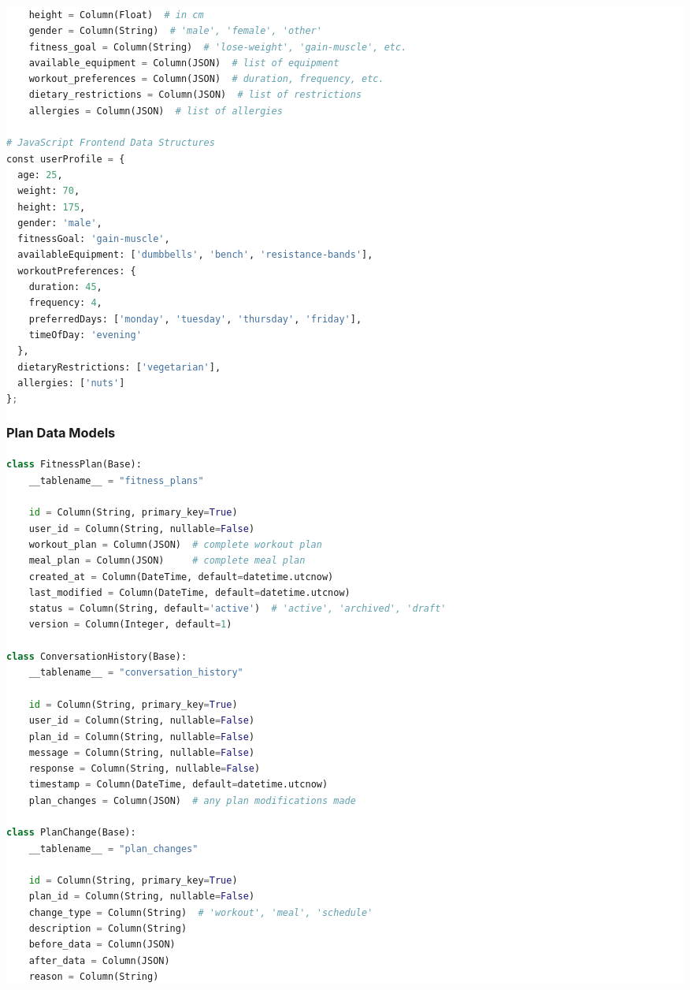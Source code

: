 ```python
    height = Column(Float)  # in cm
    gender = Column(String)  # 'male', 'female', 'other'
    fitness_goal = Column(String)  # 'lose-weight', 'gain-muscle', etc.
    available_equipment = Column(JSON)  # list of equipment
    workout_preferences = Column(JSON)  # duration, frequency, etc.
    dietary_restrictions = Column(JSON)  # list of restrictions
    allergies = Column(JSON)  # list of allergies

# JavaScript Frontend Data Structures
const userProfile = {
  age: 25,
  weight: 70,
  height: 175,
  gender: 'male',
  fitnessGoal: 'gain-muscle',
  availableEquipment: ['dumbbells', 'bench', 'resistance-bands'],
  workoutPreferences: {
    duration: 45,
    frequency: 4,
    preferredDays: ['monday', 'tuesday', 'thursday', 'friday'],
    timeOfDay: 'evening'
  },
  dietaryRestrictions: ['vegetarian'],
  allergies: ['nuts']
};
```

### Plan Data Models

```python
class FitnessPlan(Base):
    __tablename__ = "fitness_plans"
    
    id = Column(String, primary_key=True)
    user_id = Column(String, nullable=False)
    workout_plan = Column(JSON)  # complete workout plan
    meal_plan = Column(JSON)     # complete meal plan
    created_at = Column(DateTime, default=datetime.utcnow)
    last_modified = Column(DateTime, default=datetime.utcnow)
    status = Column(String, default='active')  # 'active', 'archived', 'draft'
    version = Column(Integer, default=1)

class ConversationHistory(Base):
    __tablename__ = "conversation_history"
    
    id = Column(String, primary_key=True)
    user_id = Column(String, nullable=False)
    plan_id = Column(String, nullable=False)
    message = Column(String, nullable=False)
    response = Column(String, nullable=False)
    timestamp = Column(DateTime, default=datetime.utcnow)
    plan_changes = Column(JSON)  # any plan modifications made

class PlanChange(Base):
    __tablename__ = "plan_changes"
    
    id = Column(String, primary_key=True)
    plan_id = Column(String, nullable=False)
    change_type = Column(String)  # 'workout', 'meal', 'schedule'
    description = Column(String)
    before_data = Column(JSON)
    after_data = Column(JSON)
    reason = Column(String)
```